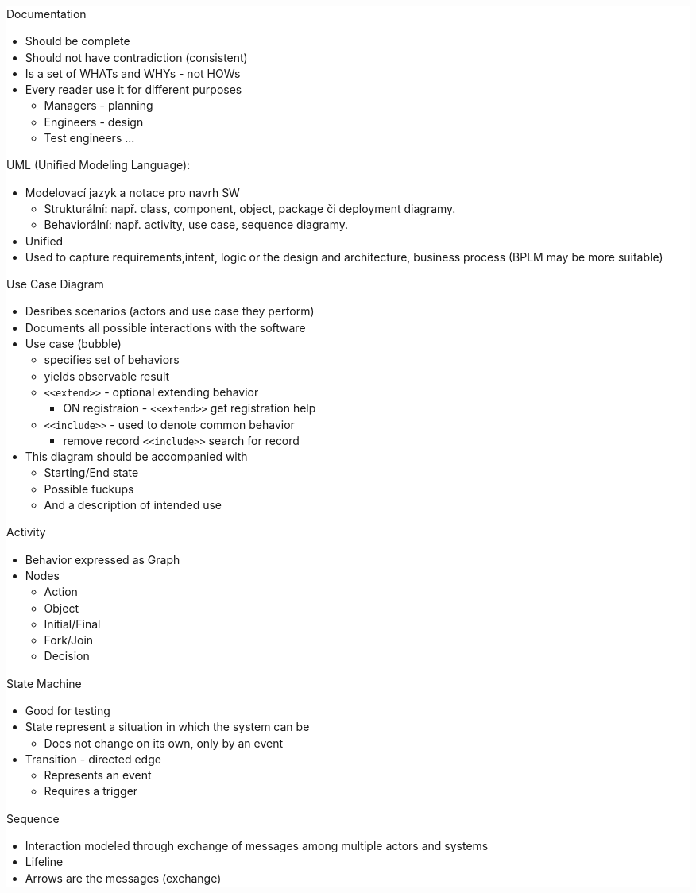 Documentation
- Should be complete
- Should not have contradiction (consistent)
- Is a set of WHATs and WHYs - not HOWs
- Every reader use it for different purposes
  - Managers - planning
  - Engineers - design
  - Test engineers ...

UML (Unified Modeling Language):
- Modelovací jazyk a notace pro navrh SW
  - Strukturální: např. class, component, object, package či deployment diagramy.
  - Behaviorální: např. activity, use case, sequence diagramy.
- Unified
- Used to capture requirements,intent, logic or the design and architecture, business process (BPLM may be more suitable)


Use Case Diagram
- Desribes scenarios (actors and use case they perform)
- Documents all possible interactions with the software
- Use case (bubble)
  - specifies set of behaviors 
  - yields observable result
  - `<<extend>>` - optional extending behavior
    - ON registraion - `<<extend>>` get registration help
  - `<<include>>` - used to denote common behavior
    - remove record `<<include>>` search for record
- This diagram should be accompanied with
  - Starting/End state
  - Possible fuckups
  - And a description of intended use

Activity
- Behavior expressed as Graph
- Nodes
  - Action
  - Object
  - Initial/Final
  - Fork/Join
  - Decision

State Machine
- Good for testing
- State represent a situation in which the system can be
  - Does not change on its own, only by an event
- Transition - directed edge
  - Represents an event
  - Requires a trigger

Sequence 
- Interaction modeled through exchange of messages among multiple actors and systems
- Lifeline
- Arrows are the messages (exchange)
